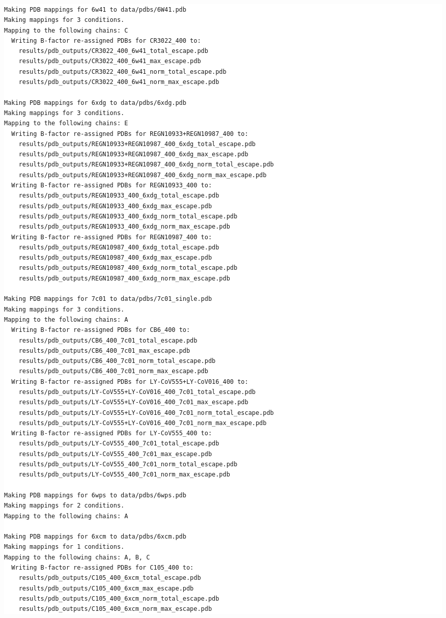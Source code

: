     Making PDB mappings for 6w41 to data/pdbs/6W41.pdb
    Making mappings for 3 conditions.
    Mapping to the following chains: C
      Writing B-factor re-assigned PDBs for CR3022_400 to:
        results/pdb_outputs/CR3022_400_6w41_total_escape.pdb
        results/pdb_outputs/CR3022_400_6w41_max_escape.pdb
        results/pdb_outputs/CR3022_400_6w41_norm_total_escape.pdb
        results/pdb_outputs/CR3022_400_6w41_norm_max_escape.pdb
    
    Making PDB mappings for 6xdg to data/pdbs/6xdg.pdb
    Making mappings for 3 conditions.
    Mapping to the following chains: E
      Writing B-factor re-assigned PDBs for REGN10933+REGN10987_400 to:
        results/pdb_outputs/REGN10933+REGN10987_400_6xdg_total_escape.pdb
        results/pdb_outputs/REGN10933+REGN10987_400_6xdg_max_escape.pdb
        results/pdb_outputs/REGN10933+REGN10987_400_6xdg_norm_total_escape.pdb
        results/pdb_outputs/REGN10933+REGN10987_400_6xdg_norm_max_escape.pdb
      Writing B-factor re-assigned PDBs for REGN10933_400 to:
        results/pdb_outputs/REGN10933_400_6xdg_total_escape.pdb
        results/pdb_outputs/REGN10933_400_6xdg_max_escape.pdb
        results/pdb_outputs/REGN10933_400_6xdg_norm_total_escape.pdb
        results/pdb_outputs/REGN10933_400_6xdg_norm_max_escape.pdb
      Writing B-factor re-assigned PDBs for REGN10987_400 to:
        results/pdb_outputs/REGN10987_400_6xdg_total_escape.pdb
        results/pdb_outputs/REGN10987_400_6xdg_max_escape.pdb
        results/pdb_outputs/REGN10987_400_6xdg_norm_total_escape.pdb
        results/pdb_outputs/REGN10987_400_6xdg_norm_max_escape.pdb
    
    Making PDB mappings for 7c01 to data/pdbs/7c01_single.pdb
    Making mappings for 3 conditions.
    Mapping to the following chains: A
      Writing B-factor re-assigned PDBs for CB6_400 to:
        results/pdb_outputs/CB6_400_7c01_total_escape.pdb
        results/pdb_outputs/CB6_400_7c01_max_escape.pdb
        results/pdb_outputs/CB6_400_7c01_norm_total_escape.pdb
        results/pdb_outputs/CB6_400_7c01_norm_max_escape.pdb
      Writing B-factor re-assigned PDBs for LY-CoV555+LY-CoV016_400 to:
        results/pdb_outputs/LY-CoV555+LY-CoV016_400_7c01_total_escape.pdb
        results/pdb_outputs/LY-CoV555+LY-CoV016_400_7c01_max_escape.pdb
        results/pdb_outputs/LY-CoV555+LY-CoV016_400_7c01_norm_total_escape.pdb
        results/pdb_outputs/LY-CoV555+LY-CoV016_400_7c01_norm_max_escape.pdb
      Writing B-factor re-assigned PDBs for LY-CoV555_400 to:
        results/pdb_outputs/LY-CoV555_400_7c01_total_escape.pdb
        results/pdb_outputs/LY-CoV555_400_7c01_max_escape.pdb
        results/pdb_outputs/LY-CoV555_400_7c01_norm_total_escape.pdb
        results/pdb_outputs/LY-CoV555_400_7c01_norm_max_escape.pdb
    
    Making PDB mappings for 6wps to data/pdbs/6wps.pdb
    Making mappings for 2 conditions.
    Mapping to the following chains: A
    
    Making PDB mappings for 6xcm to data/pdbs/6xcm.pdb
    Making mappings for 1 conditions.
    Mapping to the following chains: A, B, C
      Writing B-factor re-assigned PDBs for C105_400 to:
        results/pdb_outputs/C105_400_6xcm_total_escape.pdb
        results/pdb_outputs/C105_400_6xcm_max_escape.pdb
        results/pdb_outputs/C105_400_6xcm_norm_total_escape.pdb
        results/pdb_outputs/C105_400_6xcm_norm_max_escape.pdb
    